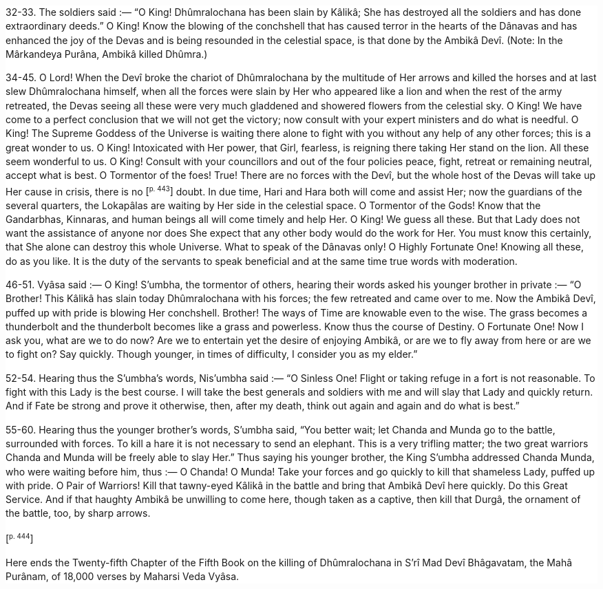 32-33. The soldiers said :— “O King! Dhûmralochana has been slain by Kâlikâ; She has destroyed all the soldiers and has done extraordinary deeds.” O King! Know the blowing of the conchshell that has caused terror in the hearts of the Dânavas and has enhanced the joy of the Devas and is being resounded in the celestial space, is that done by the Ambikâ Devî. (Note: In the Mârkandeya Purâna, Ambikâ killed Dhûmra.)

34-45. O Lord! When the Devî broke the chariot of Dhûmralochana by the multitude of Her arrows and killed the horses and at last slew Dhûmralochana himself, when all the forces were slain by Her who appeared like a lion and when the rest of the army retreated, the Devas seeing all these were very much gladdened and showered flowers from the celestial sky. O King! We have come to a perfect conclusion that we will not get the victory; now consult with your expert ministers and do what is needful. O King! The Supreme Goddess of the Universe is waiting there alone to fight with you without any help of any other forces; this is a great wonder to us. O King! Intoxicated with Her power, that Girl, fearless, is reigning there taking Her stand on the lion. All these seem wonderful to us. O King! Consult with your councillors and out of the four policies peace, fight, retreat or remaining neutral, accept what is best. O Tormentor of the foes! True! There are no forces with the Devî, but the whole host of the Devas will take up Her cause in crisis, there is no <span id="p443">[<sup><small>p. 443</small></sup>]</span> doubt. In due time, Hari and Hara both will come and assist Her; now the guardians of the several quarters, the Lokapâlas are waiting by Her side in the celestial space. O Tormentor of the Gods! Know that the Gandarbhas, Kinnaras, and human beings all will come timely and help Her. O King! We guess all these. But that Lady does not want the assistance of anyone nor does She expect that any other body would do the work for Her. You must know this certainly, that She alone can destroy this whole Universe. What to speak of the Dânavas only! O Highly Fortunate One! Knowing all these, do as you like. It is the duty of the servants to speak beneficial and at the same time true words with moderation.

46-51. Vyâsa said :— O King! S’umbha, the tormentor of others, hearing their words asked his younger brother in private :— “O Brother! This Kâlikâ has slain today Dhûmralochana with his forces; the few retreated and came over to me. Now the Ambikâ Devî, puffed up with pride is blowing Her conchshell. Brother! The ways of Time are knowable even to the wise. The grass becomes a thunderbolt and the thunderbolt becomes like a grass and powerless. Know thus the course of Destiny. O Fortunate One! Now I ask you, what are we to do now? Are we to entertain yet the desire of enjoying Ambikâ, or are we to fly away from here or are we to fight on? Say quickly. Though younger, in times of difficulty, I consider you as my elder.”

52-54. Hearing thus the S’umbha’s words, Nis’umbha said :— “O Sinless One! Flight or taking refuge in a fort is not reasonable. To fight with this Lady is the best course. I will take the best generals and soldiers with me and will slay that Lady and quickly return. And if Fate be strong and prove it otherwise, then, after my death, think out again and again and do what is best.”

55-60. Hearing thus the younger brother’s words, S’umbha said, “You better wait; let Chanda and Munda go to the battle, surrounded with forces. To kill a hare it is not necessary to send an elephant. This is a very trifling matter; the two great warriors Chanda and Munda will be freely able to slay Her.” Thus saying his younger brother, the King S’umbha addressed Chanda Munda, who were waiting before him, thus :— O Chanda! O Munda! Take your forces and go quickly to kill that shameless Lady, puffed up with pride. O Pair of Warriors! Kill that tawny-eyed Kâlikâ in the battle and bring that Ambikâ Devî here quickly. Do this Great Service. And if that haughty Ambikâ be unwilling to come here, though taken as a captive, then kill that Durgâ, the ornament of the battle, too, by sharp arrows.

<span id="p444">[<sup><small>p. 444</small></sup>]</span>

Here ends the Twenty-fifth Chapter of the Fifth Book on the killing of Dhûmralochana in S’rî Mad Devî Bhâgavatam, the Mahâ Purânam, of 18,000 verses by Maharsi Veda Vyâsa.
